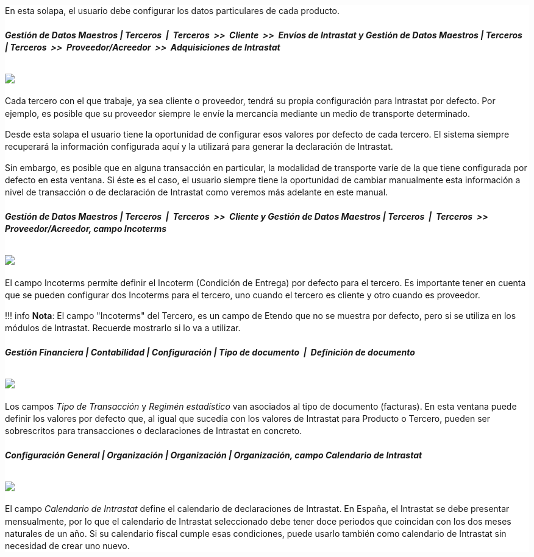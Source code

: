 En esta solapa, el usuario debe configurar los datos particulares de cada producto.

###### **Gestión de Datos Maestros | Terceros  |  Terceros  >>  Cliente  >>  Envíos de Intrastat y Gestión de Datos Maestros | Terceros  | Terceros  >>  Proveedor/Acreedor  >>  Adquisiciones de Intrastat**

![](https://lh3.googleusercontent.com/7azhjfSW95mKDO_Umt-b50nUiixohLlwZ1zx_oZKMbNAO7R79nOk7oMsT2Rq-iOC-rY16uPaSnyHXz5_5bwULKS1eSqn7bmhL85Um2Qs-f_RNafxL9RFYkcEXvV_l-7QVXpWVGjPDbIghA2hw-mXyPncKMBU1GIqXCrUt8KkoklL6WlVFouQKsXX8A)

Cada tercero con el que trabaje, ya sea cliente o proveedor, tendrá su propia configuración para Intrastat por defecto. Por ejemplo, es posible que su proveedor siempre le envíe la mercancía mediante un medio de transporte determinado.

Desde esta solapa el usuario tiene la oportunidad de configurar esos valores por defecto de cada tercero. El sistema siempre recuperará la información configurada aquí y la utilizará para generar la declaración de Intrastat.

Sin embargo, es posible que en alguna transacción en particular, la modalidad de transporte varíe de la que tiene configurada por defecto en esta ventana. Si éste es el caso, el usuario siempre tiene la oportunidad de cambiar manualmente esta información a nivel de transacción o de declaración de Intrastat como veremos más adelante en este manual.

###### **Gestión de Datos Maestros | Terceros  |  Terceros  >>  Cliente y Gestión de Datos Maestros | Terceros  |  Terceros  >>  Proveedor/Acreedor, campo Incoterms**

![](https://lh3.googleusercontent.com/FxL2ss3KNP9of-xib9m4PqSBvMrXhhFCKBFlFLq06LGNxkxNzb2A0R55NPFpGogVFQ6Zc9ztwL-EjSxQYPAZTkDgpbCN-Unh4iJGItzb1np0W0YBfO6_PiM-PSbp20vpW5T38UEp2vXdogNtyh-osvVMoIUHGJDlSf4HDqNXCsD2YbFUGULEr1gW0A)

El campo Incoterms permite definir el Incoterm (Condición de Entrega) por defecto para el tercero. Es importante tener en cuenta que se pueden configurar dos Incoterms para el tercero, uno cuando el tercero es cliente y otro cuando es proveedor.

!!! info
    **Nota**: El campo "Incoterms" del Tercero, es un campo de Etendo que no se muestra por defecto, pero si se utiliza en los módulos de Intrastat. Recuerde mostrarlo si lo va a utilizar.


###### **Gestión Financiera | Contabilidad | Configuración | Tipo de documento  |  Definición de documento**

![](https://lh3.googleusercontent.com/IoUclg9rhO_Gqhw_0FuLoJa54gQjUysOPDNlGgbwsbczidBrKgSlXDVgV06YLVDXTwMPbgeJ041zklsHvsDQKu0lhSTvKh3uI3TPmCeYv4qY466B-at_lMNxdR24jh40VhYtkBzLxGKGPkQIFVHGJSLZfwjDeImzQu1key6CJmHNBTfZEDth6QQCeg)

Los campos *Tipo de Transacción* y *Regimén estadístico* van asociados al tipo de documento (facturas). En esta ventana puede definir los valores por defecto que, al igual que sucedía con los valores de Intrastat para Producto o Tercero, pueden ser sobrescritos para transacciones o declaraciones de Intrastat en concreto.

###### **Configuración General | Organización | Organización | Organización, campo Calendario de Intrastat**

![](https://lh4.googleusercontent.com/mVJ1pyaJF0A0_AhDbNggeRZnZvxKq2pl9cs7i7n-0TuQfxS-sucLH8Dj83qvRSIDnttYFzgSMZK5LRnWS5n5Wp6liQUUZnaOeJfKjfHFFm7q5eFQ68kpmuLi_V-SI8N2d28S3lOfQfGwc6Rhq-U_RROZKyUL9fmjd9LM_xCuM2H3pzd__651wvaibg)

El campo *Calendario de Intrastat* define el calendario de declaraciones de Intrastat. En España, el Intrastat se debe presentar mensualmente, por lo que el calendario de Intrastat seleccionado debe tener doce periodos que coincidan con los dos meses naturales de un año. Si su calendario fiscal cumple esas condiciones, puede usarlo también como calendario de Intrastat sin necesidad de crear uno nuevo.
